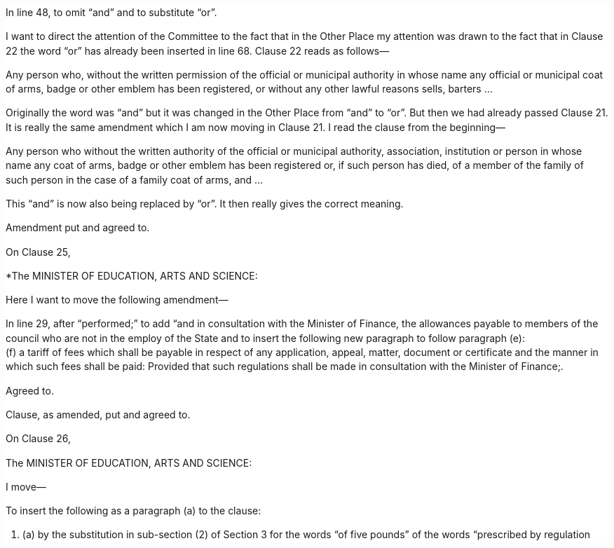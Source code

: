 <block name="quote">In line 48, to omit &#x201C;and&#x201D; and to substitute &#x201C;or&#x201D;.</block>

<p>I want to direct the attention of the Committee to the fact that in the Other Place my attention was drawn to the fact that in Clause 22 the word &#x201C;or&#x201D; has already been inserted in line 68. Clause 22 reads as follows&#x2014;</p>

<block name="quote">Any person who, without the written permission of the official or municipal authority in whose name any official or municipal coat of arms, badge or other emblem has been registered, or without any other lawful reasons sells, barters &#x2026;</block>

<p>Originally the word was &#x201C;and&#x201D; but it was changed in the Other Place from &#x201C;and&#x201D; to &#x201C;or&#x201D;. But then we had already passed Clause 21. It is really the same amendment which I am now moving in Clause 21. I read the clause from the beginning&#x2014;</p>

<block name="quote">Any person who without the written authority of the official or municipal authority, association, institution or person in whose name any coat of arms, badge or other emblem has been registered or, if such person has died, of a member of the family of such person in the case of a family coat of arms, and &#x2026;</block>

<p>This &#x201C;and&#x201D; is now also being replaced by &#x201C;or&#x201D;. It then really gives the correct meaning.</p>

</speech>

<p>Amendment put and agreed to.</p>

<p>On Clause 25,</p>

<speech by="#minister_of_education_arts_and_science">

<from>*The <person refersTo="hansard_za">MINISTER OF EDUCATION, ARTS AND SCIENCE</person>:</from>

<p>Here I want to move the following amendment&#x2014;</p>

<block name="quote">In line 29, after &#x201C;performed;&#x201D; to add &#x201C;and in consultation with the Minister of Finance, the allowances payable to members of the council who are not in the employ of the State and to insert the following new paragraph to follow paragraph (e): <br/>(f) a tariff of fees which shall be payable in respect of any application, appeal, matter, document or certificate and the manner in which such fees shall be paid: Provided that such regulations shall be made in consultation with the Minister of Finance;.</block>

<p>Agreed to.</p>

<p>Clause, as amended, put and agreed to.</p>

<p>On Clause 26,</p>

</speech>

<speech by="#minister_of_education_arts_and_science">

<from>The <person refersTo="hansard_za">MINISTER OF EDUCATION, ARTS AND SCIENCE</person>:</from>

<p>I move&#x2014;</p>

<block name="quote">To insert the following as a paragraph (a) to the clause:</block>

<ol>

<li>(a) by the substitution in sub-section (2) of Section 3 for the words &#x201C;of five pounds&#x201D; of the words &#x201C;prescribed by regulation</li>
